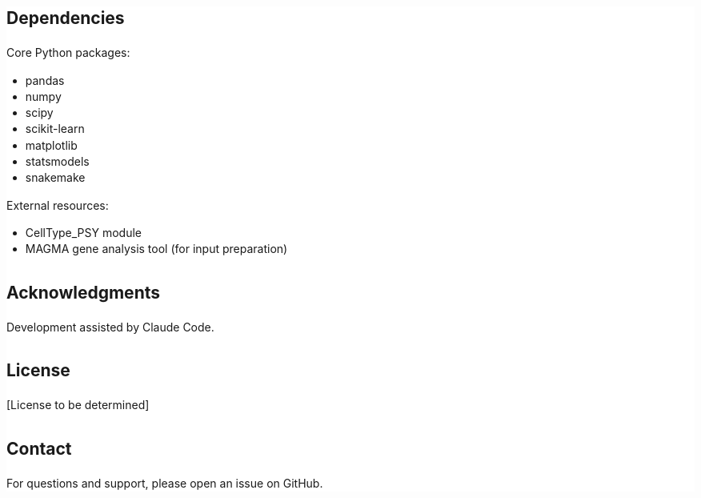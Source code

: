 ## Dependencies

Core Python packages:
- pandas
- numpy
- scipy
- scikit-learn
- matplotlib
- statsmodels
- snakemake

External resources:
- CellType_PSY module
- MAGMA gene analysis tool (for input preparation)

## Acknowledgments

Development assisted by Claude Code.

## License

[License to be determined]

## Contact

For questions and support, please open an issue on GitHub.
